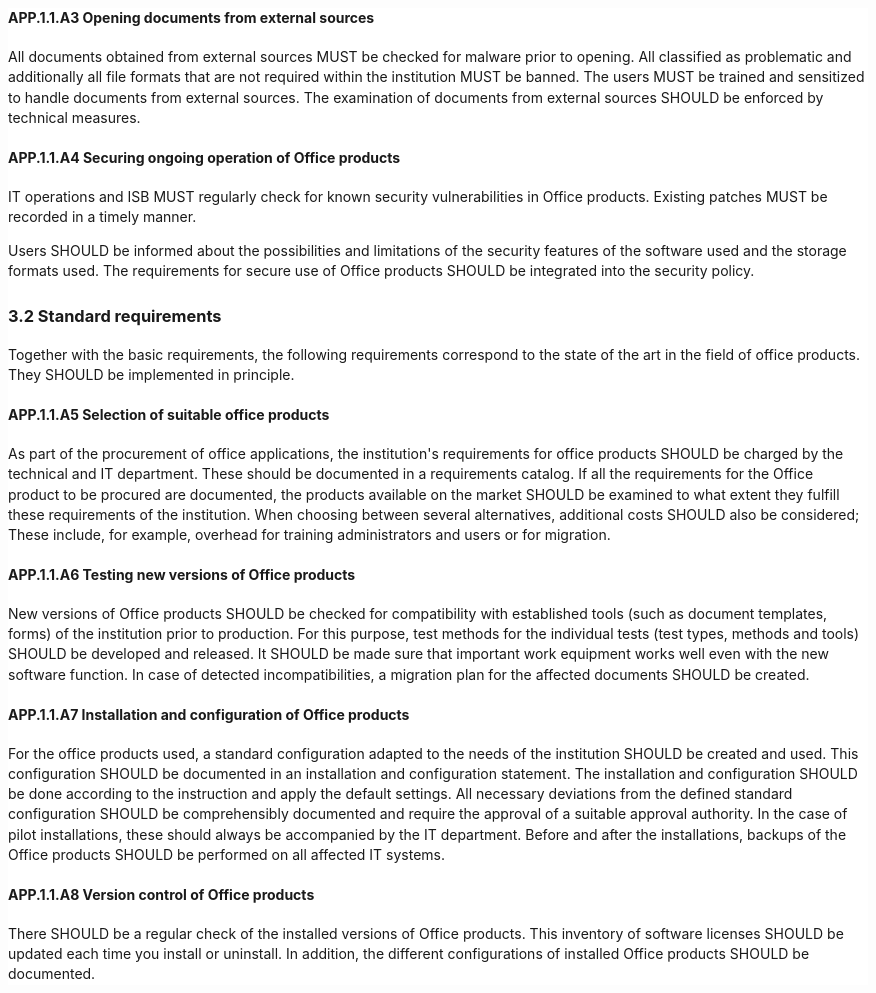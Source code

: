 #### APP.1.1.A3 Opening documents from external sources

All documents obtained from external sources MUST be checked for malware prior to opening. All classified as problematic and additionally all file formats that are not required within the institution MUST be banned. The users MUST be trained and sensitized to handle documents from external sources. The examination of documents from external sources SHOULD be enforced by technical measures.

#### APP.1.1.A4 Securing ongoing operation of Office products

IT operations and ISB MUST regularly check for known security vulnerabilities in Office products. Existing patches MUST be recorded in a timely manner.

Users SHOULD be informed about the possibilities and limitations of the security features of the software used and the storage formats used. The requirements for secure use of Office products SHOULD be integrated into the security policy.

### 3.2 Standard requirements

Together with the basic requirements, the following requirements correspond to the state of the art in the field of office products. They SHOULD be implemented in principle.

#### APP.1.1.A5 Selection of suitable office products

As part of the procurement of office applications, the institution's requirements for office products SHOULD be charged by the technical and IT department. These should be documented in a requirements catalog. If all the requirements for the Office product to be procured are documented, the products available on the market SHOULD be examined to what extent they fulfill these requirements of the institution. When choosing between several alternatives, additional costs SHOULD also be considered; These include, for example, overhead for training administrators and users or for migration.

#### APP.1.1.A6 Testing new versions of Office products

New versions of Office products SHOULD be checked for compatibility with established tools (such as document templates, forms) of the institution prior to production. For this purpose, test methods for the individual tests (test types, methods and tools) SHOULD be developed and released. It SHOULD be made sure that important work equipment works well even with the new software function. In case of detected incompatibilities, a migration plan for the affected documents SHOULD be created.

#### APP.1.1.A7 Installation and configuration of Office products

For the office products used, a standard configuration adapted to the needs of the institution SHOULD be created and used. This configuration SHOULD be documented in an installation and configuration statement. The installation and configuration SHOULD be done according to the instruction and apply the default settings. All necessary deviations from the defined standard configuration SHOULD be comprehensibly documented and require the approval of a suitable approval authority. In the case of pilot installations, these should always be accompanied by the IT department. Before and after the installations, backups of the Office products SHOULD be performed on all affected IT systems.
#### APP.1.1.A8 Version control of Office products

There SHOULD be a regular check of the installed versions of Office products. This inventory of software licenses SHOULD be updated each time you install or uninstall. In addition, the different configurations of installed Office products SHOULD be documented.
